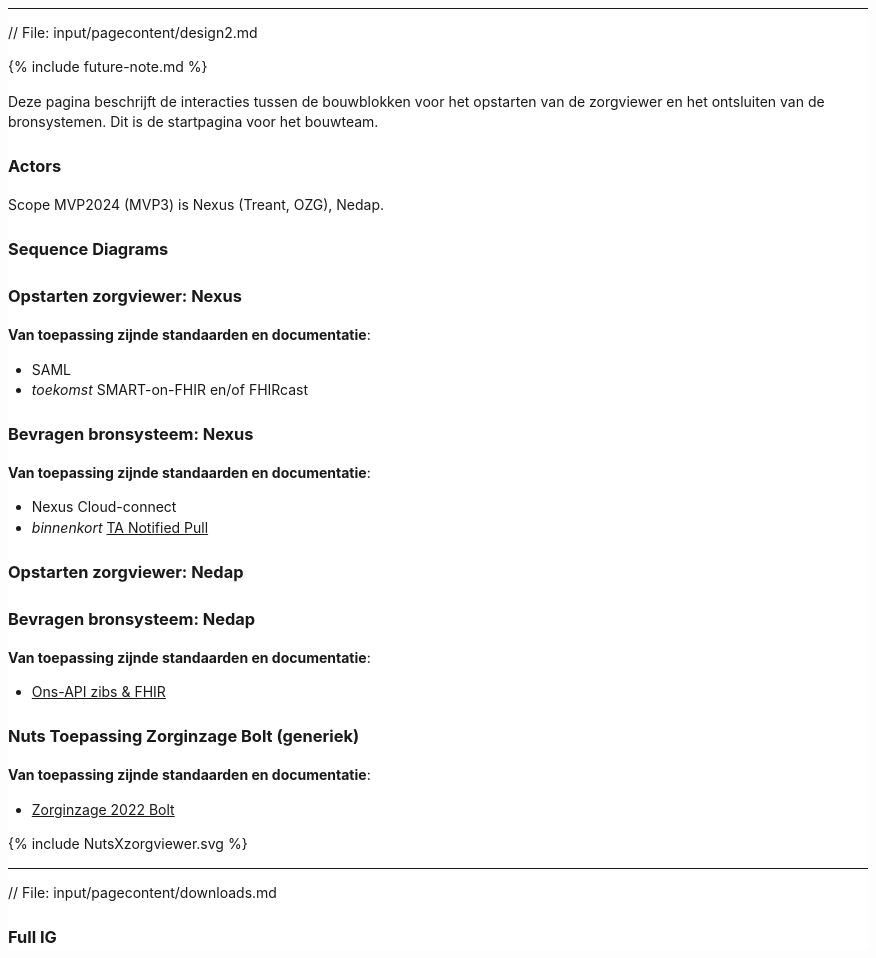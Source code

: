 
---

// File: input/pagecontent/design2.md

<style>table, td, th { border: 1px solid black; padding:5px; }</style>

{% include future-note.md %}

Deze pagina beschrijft de interacties tussen de bouwblokken voor het opstarten van de zorgviewer en het ontsluiten van de bronsystemen.
Dit is de startpagina voor het bouwteam.

### Actors

Scope MVP2024 (MVP3) is Nexus (Treant, OZG), Nedap.

### Sequence Diagrams

### Opstarten zorgviewer: Nexus

**Van toepassing zijnde standaarden en documentatie**:
* SAML
* *toekomst* SMART-on-FHIR en/of FHIRcast

### Bevragen bronsysteem: Nexus

**Van toepassing zijnde standaarden en documentatie**:
* Nexus Cloud-connect
* *binnenkort* [TA Notified Pull]( https://twiin-afsprakenstelsel.scrollhelp.site/ta12/10-2-5-tta-fhir-authentication-authorization)

### Opstarten zorgviewer: Nedap


### Bevragen bronsysteem: Nedap

**Van toepassing zijnde standaarden en documentatie**:
* [Ons-API zibs & FHIR](https://ons-api.nl/techniek/FHIR-ZIBS/FHIR-ZIBS-GettingStartedWithFhir.html)

### Nuts Toepassing Zorginzage Bolt (generiek)

**Van toepassing zijnde standaarden en documentatie**:
* [Zorginzage 2022 Bolt](https://nuts-foundation.gitbook.io/bolts/zorginzage/zorginzage-2022)

<div>
{% include NutsXzorgviewer.svg %}
</div>

---

// File: input/pagecontent/downloads.md

### Full IG
